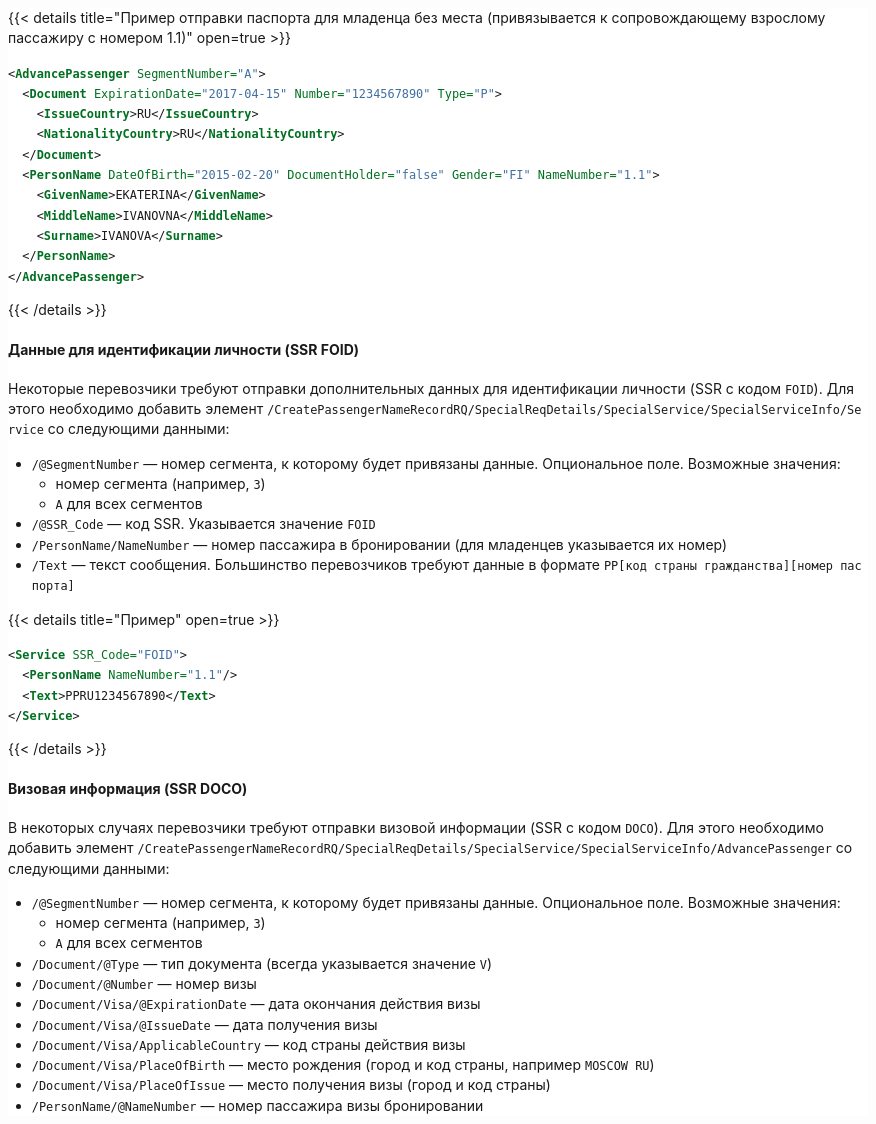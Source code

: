 {{< details title="Пример отправки паспорта для младенца без места (привязывается к сопровождающему взрослому пассажиру с номером 1.1)" open=true >}}
```XML
<AdvancePassenger SegmentNumber="A">
  <Document ExpirationDate="2017-04-15" Number="1234567890" Type="P">
    <IssueCountry>RU</IssueCountry>
    <NationalityCountry>RU</NationalityCountry>
  </Document>
  <PersonName DateOfBirth="2015-02-20" DocumentHolder="false" Gender="FI" NameNumber="1.1">
    <GivenName>EKATERINA</GivenName>
    <MiddleName>IVANOVNA</MiddleName>
    <Surname>IVANOVA</Surname>
  </PersonName>
</AdvancePassenger>
```
{{< /details >}}

#### Данные для идентификации личности (SSR FOID)

Некоторые перевозчики требуют отправки дополнительных данных для идентификации личности (SSR с кодом ```FOID```). Для этого необходимо добавить элемент ```/CreatePassengerNameRecordRQ/SpecialReqDetails/SpecialService/SpecialServiceInfo/Service``` со следующими данными:
- ```/@SegmentNumber``` — номер сегмента, к которому будет привязаны данные. Опциональное поле. Возможные значения:
    - номер сегмента (например, ```3```)
    - ```A``` для всех сегментов
- ```/@SSR_Code``` — код SSR. Указывается значение ```FOID```
- ```/PersonName/NameNumber``` — номер пассажира в бронировании (для младенцев указывается их номер)
- ```/Text``` — текст сообщения. Большинство перевозчиков требуют данные в формате ```PP[код страны гражданства][номер паспорта]```

{{< details title="Пример" open=true >}}
```XML
<Service SSR_Code="FOID">
  <PersonName NameNumber="1.1"/>
  <Text>PPRU1234567890</Text>
</Service>
```
{{< /details >}}

#### Визовая информация (SSR DOCO)

В некоторых случаях перевозчики требуют отправки визовой информации (SSR с кодом ```DOCO```). Для этого необходимо добавить элемент ```/CreatePassengerNameRecordRQ/SpecialReqDetails/SpecialService/SpecialServiceInfo/AdvancePassenger``` со следующими данными:
- ```/@SegmentNumber``` — номер сегмента, к которому будет привязаны данные. Опциональное поле. Возможные значения:
    - номер сегмента (например, ```3```)
    - ```A``` для всех сегментов
- ```/Document/@Type``` — тип документа (всегда указывается значение ```V```)
- ```/Document/@Number``` — номер визы
- ```/Document/Visa/@ExpirationDate``` — дата окончания действия визы
- ```/Document/Visa/@IssueDate``` — дата получения визы
- ```/Document/Visa/ApplicableCountry``` — код страны действия визы
- ```/Document/Visa/PlaceOfBirth``` — место рождения (город и код страны, например ```MOSCOW RU```)
- ```/Document/Visa/PlaceOfIssue``` — место получения визы (город и код страны)
- ```/PersonName/@NameNumber``` — номер пассажира визы бронировании

